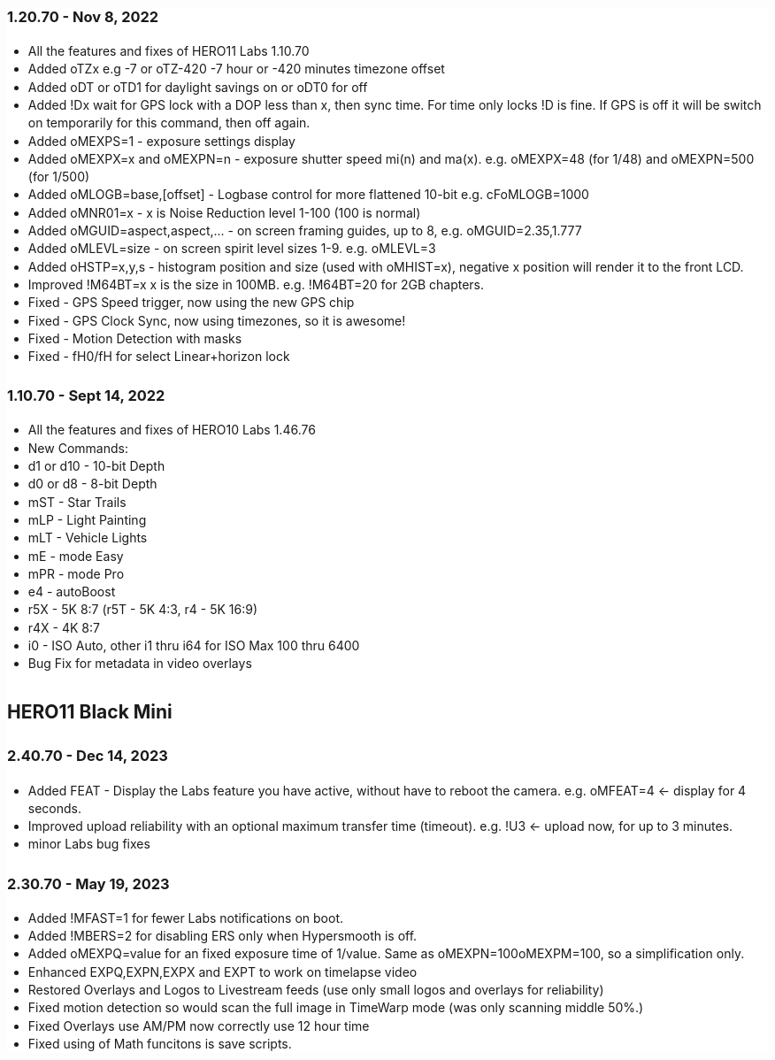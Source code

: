 ### 1.20.70 - Nov 8, 2022
- All the features and fixes of HERO11 Labs 1.10.70
- Added oTZx  e.g -7 or oTZ-420  -7 hour or -420 minutes timezone offset
- Added oDT or oTD1 for daylight savings on or oDT0 for off
- Added !Dx wait for GPS lock with a DOP less than x, then sync time. For time only locks !D is fine. 
   If GPS is off it will be switch on temporarily for this command, then off again.
- Added oMEXPS=1 - exposure settings display
- Added oMEXPX=x and oMEXPN=n - exposure shutter speed mi(n) and ma(x). e.g. oMEXPX=48 (for 1/48) and oMEXPN=500 (for 1/500) 
- Added oMLOGB=base,[offset] - Logbase control for more flattened 10-bit  e.g. cFoMLOGB=1000
- Added oMNR01=x - x is Noise Reduction level 1-100 (100 is normal)
- Added oMGUID=aspect,aspect,... - on screen framing guides, up to 8, e.g. oMGUID=2.35,1.777
- Added oMLEVL=size - on screen spirit level sizes 1-9. e.g. oMLEVL=3
- Added oHSTP=x,y,s - histogram position and size (used with oMHIST=x), negative x position will render it to the front LCD.
- Improved !M64BT=x x is the size in 100MB. e.g. !M64BT=20 for 2GB chapters. 
- Fixed - GPS Speed trigger, now using the new GPS chip
- Fixed - GPS Clock Sync, now using timezones, so it is awesome!
- Fixed - Motion Detection with masks
- Fixed - fH0/fH for select Linear+horizon lock 

### 1.10.70 - Sept 14, 2022
- All the features and fixes of HERO10 Labs 1.46.76
- New Commands:
- d1 or d10 - 10-bit Depth
- d0 or d8 - 8-bit Depth
- mST - Star Trails 
- mLP - Light Painting
- mLT - Vehicle Lights
- mE - mode Easy
- mPR - mode Pro
- e4 - autoBoost
- r5X - 5K 8:7 (r5T - 5K 4:3, r4 - 5K 16:9)
- r4X - 4K 8:7
- i0 - ISO Auto, other i1 thru i64 for ISO Max 100 thru 6400 
- Bug Fix for metadata in video overlays 


## HERO11 Black Mini


### 2.40.70 - Dec 14, 2023
- Added FEAT - Display the Labs feature you have active, without have to reboot the camera. e.g. oMFEAT=4 <- display for 4 seconds.
- Improved upload reliability with an optional maximum transfer time (timeout). e.g. !U3 <- upload now, for up to 3 minutes.
- minor Labs bug fixes

### 2.30.70 - May 19, 2023
- Added !MFAST=1 for fewer Labs notifications on boot.
- Added !MBERS=2 for disabling ERS only when Hypersmooth is off.
- Added oMEXPQ=value for an fixed exposure time of 1/value. Same as oMEXPN=100oMEXPM=100, so a simplification only.
- Enhanced EXPQ,EXPN,EXPX and EXPT to work on timelapse video
- Restored Overlays and Logos to Livestream feeds (use only small logos and overlays for reliability)
- Fixed motion detection so would scan the full image in TimeWarp mode (was only scanning middle 50%.)
- Fixed Overlays use AM/PM now correctly use 12 hour time
- Fixed using of Math funcitons is save scripts.

